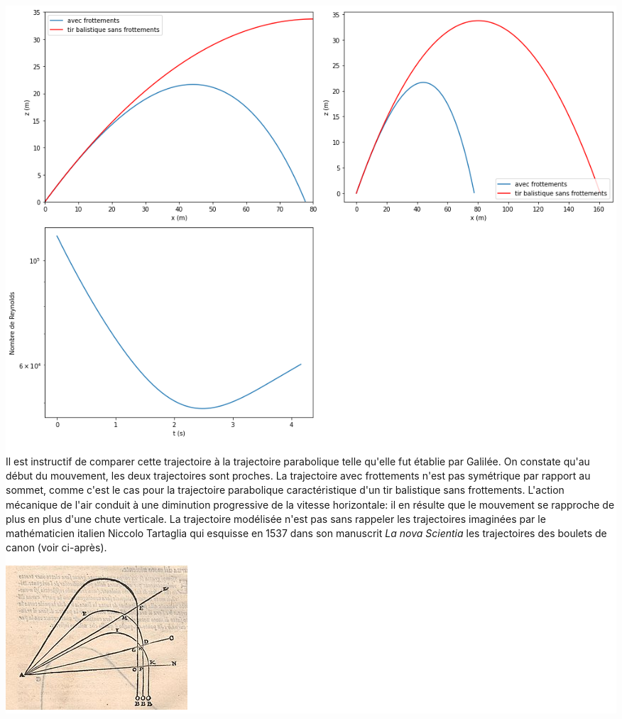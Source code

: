![png](images/mvt_bille_fluidenewtonien_35_0.png)
    


Il est instructif de comparer cette trajectoire à la trajectoire parabolique telle qu'elle fut établie par Galilée. On constate qu'au début du mouvement, les deux trajectoires sont proches. La trajectoire avec frottements n'est pas symétrique par rapport au sommet, comme c'est le cas pour la trajectoire parabolique caractéristique d'un tir balistique sans frottements. L'action mécanique de l'air conduit à une diminution progressive de la vitesse horizontale: il en résulte que le mouvement se rapproche de plus en plus d'une chute verticale. La trajectoire modélisée n'est pas sans rappeler les trajectoires imaginées par le mathématicien italien Niccolo Tartaglia qui esquisse en 1537 dans son manuscrit *La nova Scientia* les trajectoires
des boulets de canon (voir ci-après).


![Tartaglia.jpeg](images/tartaglia.jpg)
